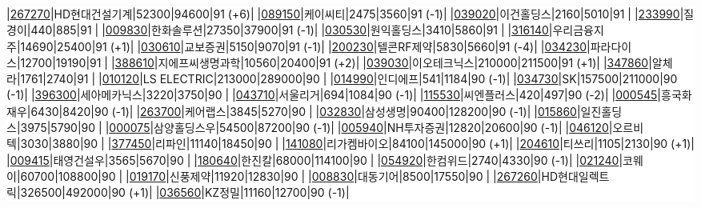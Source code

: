 |[267270](https://finance.daum.net/quotes/A267270)|HD현대건설기계|52300|94600|91 (+6)|
|[089150](https://finance.daum.net/quotes/A089150)|케이씨티|2475|3560|91 (-1)|
|[039020](https://finance.daum.net/quotes/A039020)|이건홀딩스|2160|5010|91 |
|[233990](https://finance.daum.net/quotes/A233990)|질경이|440|885|91 |
|[009830](https://finance.daum.net/quotes/A009830)|한화솔루션|27350|37900|91 (-1)|
|[030530](https://finance.daum.net/quotes/A030530)|원익홀딩스|3410|5860|91 |
|[316140](https://finance.daum.net/quotes/A316140)|우리금융지주|14690|25400|91 (+1)|
|[030610](https://finance.daum.net/quotes/A030610)|교보증권|5150|9070|91 (-1)|
|[200230](https://finance.daum.net/quotes/A200230)|텔콘RF제약|5830|5660|91 (-4)|
|[034230](https://finance.daum.net/quotes/A034230)|파라다이스|12700|19190|91 |
|[388610](https://finance.daum.net/quotes/A388610)|지에프씨생명과학|10560|20400|91 (+2)|
|[039030](https://finance.daum.net/quotes/A039030)|이오테크닉스|210000|211500|91 (+1)|
|[347860](https://finance.daum.net/quotes/A347860)|알체라|1761|2740|91 |
|[010120](https://finance.daum.net/quotes/A010120)|LS ELECTRIC|213000|289000|90 |
|[014990](https://finance.daum.net/quotes/A014990)|인디에프|541|1184|90 (-1)|
|[034730](https://finance.daum.net/quotes/A034730)|SK|157500|211000|90 (-1)|
|[396300](https://finance.daum.net/quotes/A396300)|세아메카닉스|3220|3750|90 |
|[043710](https://finance.daum.net/quotes/A043710)|서울리거|694|1084|90 (-1)|
|[115530](https://finance.daum.net/quotes/A115530)|씨엔플러스|420|497|90 (-2)|
|[000545](https://finance.daum.net/quotes/A000545)|흥국화재우|6430|8420|90 (-1)|
|[263700](https://finance.daum.net/quotes/A263700)|케어랩스|3845|5270|90 |
|[032830](https://finance.daum.net/quotes/A032830)|삼성생명|90400|128200|90 (-1)|
|[015860](https://finance.daum.net/quotes/A015860)|일진홀딩스|3975|5790|90 |
|[000075](https://finance.daum.net/quotes/A000075)|삼양홀딩스우|54500|87200|90 (-1)|
|[005940](https://finance.daum.net/quotes/A005940)|NH투자증권|12820|20600|90 (-1)|
|[046120](https://finance.daum.net/quotes/A046120)|오르비텍|3030|3880|90 |
|[377450](https://finance.daum.net/quotes/A377450)|리파인|11140|18450|90 |
|[141080](https://finance.daum.net/quotes/A141080)|리가켐바이오|84100|145000|90 (+1)|
|[204610](https://finance.daum.net/quotes/A204610)|티쓰리|1105|2130|90 (+1)|
|[009415](https://finance.daum.net/quotes/A009415)|태영건설우|3565|5670|90 |
|[180640](https://finance.daum.net/quotes/A180640)|한진칼|68000|114100|90 |
|[054920](https://finance.daum.net/quotes/A054920)|한컴위드|2740|4330|90 (-1)|
|[021240](https://finance.daum.net/quotes/A021240)|코웨이|60700|108800|90 |
|[019170](https://finance.daum.net/quotes/A019170)|신풍제약|11920|12830|90 |
|[008830](https://finance.daum.net/quotes/A008830)|대동기어|8500|17550|90 |
|[267260](https://finance.daum.net/quotes/A267260)|HD현대일렉트릭|326500|492000|90 (+1)|
|[036560](https://finance.daum.net/quotes/A036560)|KZ정밀|11160|12700|90 (-1)|